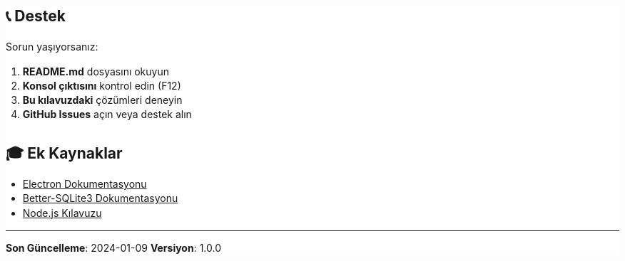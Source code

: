 ## 📞 Destek

Sorun yaşıyorsanız:

1. **README.md** dosyasını okuyun
2. **Konsol çıktısını** kontrol edin (F12)
3. **Bu kılavuzdaki** çözümleri deneyin
4. **GitHub Issues** açın veya destek alın

## 🎓 Ek Kaynaklar

- [Electron Dokumentasyonu](https://www.electronjs.org/docs)
- [Better-SQLite3 Dokumentasyonu](https://github.com/WiseLibs/better-sqlite3)
- [Node.js Kılavuzu](https://nodejs.org/en/docs/)

---

**Son Güncelleme**: 2024-01-09
**Versiyon**: 1.0.0


